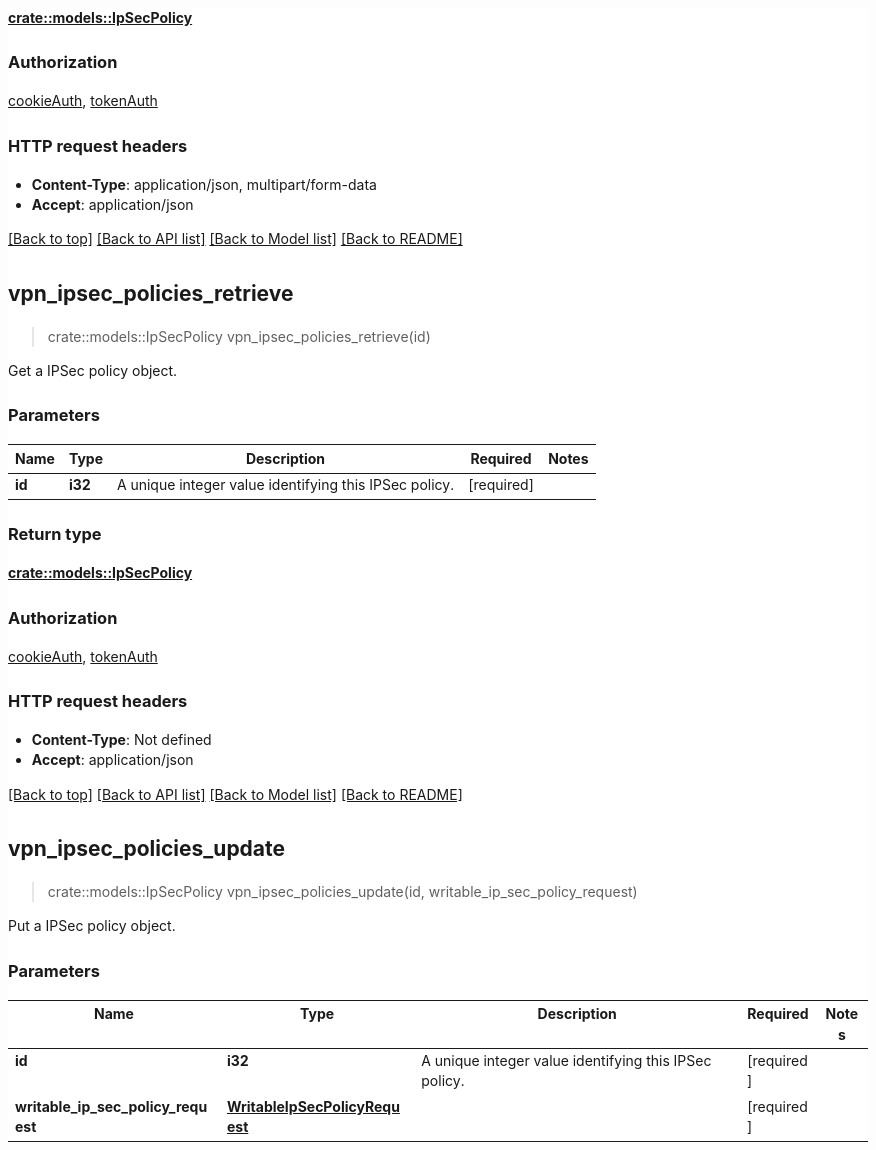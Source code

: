 [**crate::models::IpSecPolicy**](IPSecPolicy.md)

### Authorization

[cookieAuth](../README.md#cookieAuth), [tokenAuth](../README.md#tokenAuth)

### HTTP request headers

- **Content-Type**: application/json, multipart/form-data
- **Accept**: application/json

[[Back to top]](#) [[Back to API list]](../README.md#documentation-for-api-endpoints) [[Back to Model list]](../README.md#documentation-for-models) [[Back to README]](../README.md)


## vpn_ipsec_policies_retrieve

> crate::models::IpSecPolicy vpn_ipsec_policies_retrieve(id)


Get a IPSec policy object.

### Parameters


Name | Type | Description  | Required | Notes
------------- | ------------- | ------------- | ------------- | -------------
**id** | **i32** | A unique integer value identifying this IPSec policy. | [required] |

### Return type

[**crate::models::IpSecPolicy**](IPSecPolicy.md)

### Authorization

[cookieAuth](../README.md#cookieAuth), [tokenAuth](../README.md#tokenAuth)

### HTTP request headers

- **Content-Type**: Not defined
- **Accept**: application/json

[[Back to top]](#) [[Back to API list]](../README.md#documentation-for-api-endpoints) [[Back to Model list]](../README.md#documentation-for-models) [[Back to README]](../README.md)


## vpn_ipsec_policies_update

> crate::models::IpSecPolicy vpn_ipsec_policies_update(id, writable_ip_sec_policy_request)


Put a IPSec policy object.

### Parameters


Name | Type | Description  | Required | Notes
------------- | ------------- | ------------- | ------------- | -------------
**id** | **i32** | A unique integer value identifying this IPSec policy. | [required] |
**writable_ip_sec_policy_request** | [**WritableIpSecPolicyRequest**](WritableIpSecPolicyRequest.md) |  | [required] |
